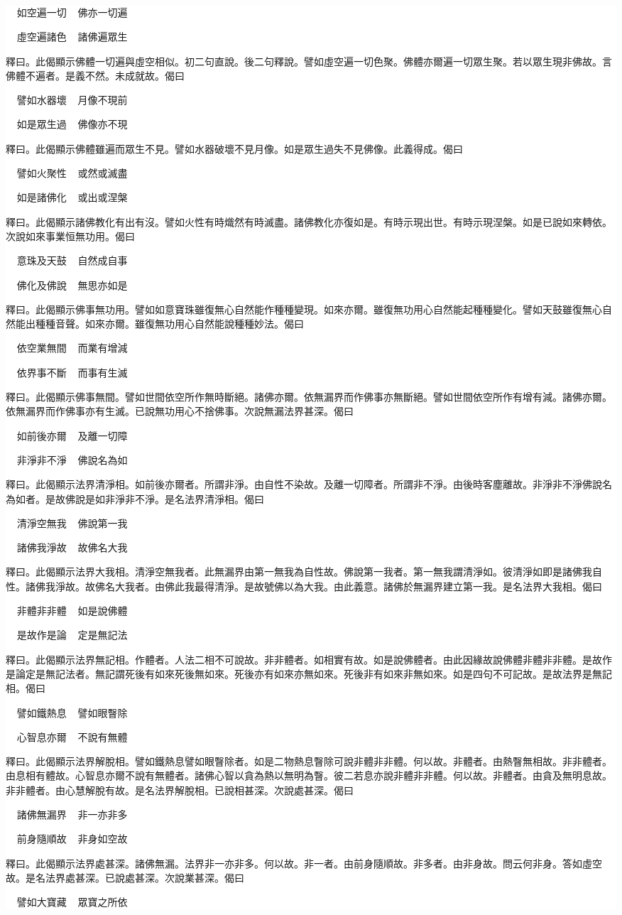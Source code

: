 &nbsp;&nbsp;&nbsp;&nbsp;如空遍一切&nbsp;&nbsp;&nbsp;&nbsp;佛亦一切遍

&nbsp;&nbsp;&nbsp;&nbsp;虛空遍諸色&nbsp;&nbsp;&nbsp;&nbsp;諸佛遍眾生

釋曰。此偈顯示佛體一切遍與虛空相似。初二句直說。後二句釋說。譬如虛空遍一切色聚。佛體亦爾遍一切眾生聚。若以眾生現非佛故。言佛體不遍者。是義不然。未成就故。偈曰

&nbsp;&nbsp;&nbsp;&nbsp;譬如水器壞&nbsp;&nbsp;&nbsp;&nbsp;月像不現前

&nbsp;&nbsp;&nbsp;&nbsp;如是眾生過&nbsp;&nbsp;&nbsp;&nbsp;佛像亦不現

釋曰。此偈顯示佛體雖遍而眾生不見。譬如水器破壞不見月像。如是眾生過失不見佛像。此義得成。偈曰

&nbsp;&nbsp;&nbsp;&nbsp;譬如火聚性&nbsp;&nbsp;&nbsp;&nbsp;或然或滅盡

&nbsp;&nbsp;&nbsp;&nbsp;如是諸佛化&nbsp;&nbsp;&nbsp;&nbsp;或出或涅槃

釋曰。此偈顯示諸佛教化有出有沒。譬如火性有時熾然有時滅盡。諸佛教化亦復如是。有時示現出世。有時示現涅槃。如是已說如來轉依。次說如來事業恒無功用。偈曰

&nbsp;&nbsp;&nbsp;&nbsp;意珠及天鼓&nbsp;&nbsp;&nbsp;&nbsp;自然成自事

&nbsp;&nbsp;&nbsp;&nbsp;佛化及佛說&nbsp;&nbsp;&nbsp;&nbsp;無思亦如是

釋曰。此偈顯示佛事無功用。譬如如意寶珠雖復無心自然能作種種變現。如來亦爾。雖復無功用心自然能起種種變化。譬如天鼓雖復無心自然能出種種音聲。如來亦爾。雖復無功用心自然能說種種妙法。偈曰

&nbsp;&nbsp;&nbsp;&nbsp;依空業無間&nbsp;&nbsp;&nbsp;&nbsp;而業有增減

&nbsp;&nbsp;&nbsp;&nbsp;依界事不斷&nbsp;&nbsp;&nbsp;&nbsp;而事有生滅

釋曰。此偈顯示佛事無間。譬如世間依空所作無時斷絕。諸佛亦爾。依無漏界而作佛事亦無斷絕。譬如世間依空所作有增有減。諸佛亦爾。依無漏界而作佛事亦有生滅。已說無功用心不捨佛事。次說無漏法界甚深。偈曰

&nbsp;&nbsp;&nbsp;&nbsp;如前後亦爾&nbsp;&nbsp;&nbsp;&nbsp;及離一切障

&nbsp;&nbsp;&nbsp;&nbsp;非淨非不淨&nbsp;&nbsp;&nbsp;&nbsp;佛說名為如

釋曰。此偈顯示法界清淨相。如前後亦爾者。所謂非淨。由自性不染故。及離一切障者。所謂非不淨。由後時客塵離故。非淨非不淨佛說名為如者。是故佛說是如非淨非不淨。是名法界清淨相。偈曰

&nbsp;&nbsp;&nbsp;&nbsp;清淨空無我&nbsp;&nbsp;&nbsp;&nbsp;佛說第一我

&nbsp;&nbsp;&nbsp;&nbsp;諸佛我淨故&nbsp;&nbsp;&nbsp;&nbsp;故佛名大我

釋曰。此偈顯示法界大我相。清淨空無我者。此無漏界由第一無我為自性故。佛說第一我者。第一無我謂清淨如。彼清淨如即是諸佛我自性。諸佛我淨故。故佛名大我者。由佛此我最得清淨。是故號佛以為大我。由此義意。諸佛於無漏界建立第一我。是名法界大我相。偈曰

&nbsp;&nbsp;&nbsp;&nbsp;非體非非體&nbsp;&nbsp;&nbsp;&nbsp;如是說佛體

&nbsp;&nbsp;&nbsp;&nbsp;是故作是論&nbsp;&nbsp;&nbsp;&nbsp;定是無記法

釋曰。此偈顯示法界無記相。作體者。人法二相不可說故。非非體者。如相實有故。如是說佛體者。由此因緣故說佛體非體非非體。是故作是論定是無記法者。無記謂死後有如來死後無如來。死後亦有如來亦無如來。死後非有如來非無如來。如是四句不可記故。是故法界是無記相。偈曰

&nbsp;&nbsp;&nbsp;&nbsp;譬如鐵熱息&nbsp;&nbsp;&nbsp;&nbsp;譬如眼瞖除

&nbsp;&nbsp;&nbsp;&nbsp;心智息亦爾&nbsp;&nbsp;&nbsp;&nbsp;不說有無體

釋曰。此偈顯示法界解脫相。譬如鐵熱息譬如眼瞖除者。如是二物熱息瞖除可說非體非非體。何以故。非體者。由熱瞖無相故。非非體者。由息相有體故。心智息亦爾不說有無體者。諸佛心智以貪為熱以無明為瞖。彼二若息亦說非體非非體。何以故。非體者。由貪及無明息故。非非體者。由心慧解脫有故。是名法界解脫相。已說相甚深。次說處甚深。偈曰

&nbsp;&nbsp;&nbsp;&nbsp;諸佛無漏界&nbsp;&nbsp;&nbsp;&nbsp;非一亦非多

&nbsp;&nbsp;&nbsp;&nbsp;前身隨順故&nbsp;&nbsp;&nbsp;&nbsp;非身如空故

釋曰。此偈顯示法界處甚深。諸佛無漏。法界非一亦非多。何以故。非一者。由前身隨順故。非多者。由非身故。問云何非身。答如虛空故。是名法界處甚深。已說處甚深。次說業甚深。偈曰

&nbsp;&nbsp;&nbsp;&nbsp;譬如大寶藏&nbsp;&nbsp;&nbsp;&nbsp;眾寶之所依
